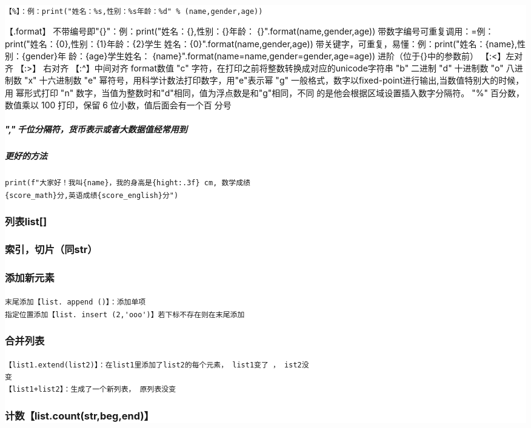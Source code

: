 ```
【%】：例：print("姓名：%s,性别：%s年龄：%d" % (name,gender,age))
```

【.format】
不带编号即"{}"：例：print("姓名：{},性别：{}年龄：
{}".format(name,gender,age))
带数字编号可重复调用：=例：print("姓名：{0},性别：{1}年龄：{2}学生
姓名：{0}".format(name,gender,age))
带关键字，可重复，易懂：例：print("姓名：{name},性别：{gender}年
龄：{age}学生姓名：
{name}".format(name=name,gender=gender,age=age))
进阶（位于{}中的参数前）
【:<】左对齐
【:>】 右对齐
【:^】中间对齐
format数值
"c" 字符，在打印之前将整数转换成对应的unicode字符串
"b" 二进制
"d" 十进制数
"o" 八进制数
"x" 十六进制数
"e" 幂符号，用科学计数法打印数字，用"e"表示幂
"g" 一般格式，数字以fixed-point进行输出,当数值特别大的时候，用
幂形式打印
"n" 数字，当值为整数时和"d"相同，值为浮点数是和"g"相同，不同
的是他会根据区域设置插入数字分隔符。
"%" 百分数，数值乘以 100 打印，保留 6 位小数，值后面会有一个百
分号


##### "," 千位分隔符，货币表示或者大数据值经常用到

##### 更好的方法

```
print(f"大家好！我叫{name}，我的身高是{hight:.3f} cm, 数学成绩
{score_math}分,英语成绩{score_english}分")
```
### 列表list[]

### 索引，切片（同str）

### 添加新元素

```
末尾添加【list. append ()】：添加单项
指定位置添加【list. insert (2,'ooo')】若下标不存在则在末尾添加
```
### 合并列表

```
【list1.extend(list2)】：在list1里添加了list2的每个元素， list1变了 ， ist2没
变
【list1+list2】：生成了一个新列表， 原列表没变
```
### 计数【list.count(str,beg,end)】
